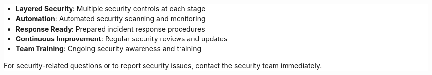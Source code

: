 - **Layered Security**: Multiple security controls at each stage
- **Automation**: Automated security scanning and monitoring
- **Response Ready**: Prepared incident response procedures
- **Continuous Improvement**: Regular security reviews and updates
- **Team Training**: Ongoing security awareness and training

For security-related questions or to report security issues, contact the security team immediately.
